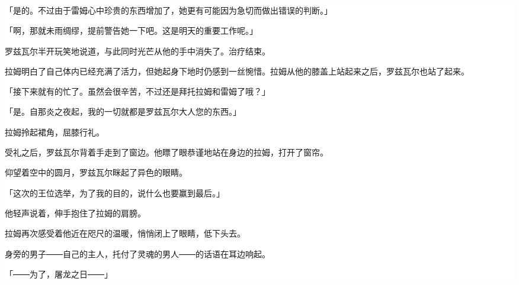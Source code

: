 「是的。不过由于雷姆心中珍贵的东西增加了，她更有可能因为急切而做出错误的判断。」

「啊，那就未雨绸缪，提前警告她一下吧。这是明天的重要工作呢。」

罗兹瓦尔半开玩笑地说道，与此同时光芒从他的手中消失了。治疗结束。

拉姆明白了自己体内已经充满了活力，但她起身下地时仍感到一丝惋惜。拉姆从他的膝盖上站起来之后，罗兹瓦尔也站了起来。

「接下来就有的忙了。虽然会很辛苦，不过还是拜托拉姆和雷姆了哦？」

「是。自那炎之夜起，我的一切就都是罗兹瓦尔大人您的东西。」

拉姆拎起裙角，屈膝行礼。

受礼之后，罗兹瓦尔背着手走到了窗边。他瞟了眼恭谨地站在身边的拉姆，打开了窗帘。

仰望着空中的圆月，罗兹瓦尔眯起了异色的眼睛。

「这次的王位选举，为了我的目的，说什么也要赢到最后。」

他轻声说着，伸手抱住了拉姆的肩膀。

拉姆再次感受着他近在咫尺的温暖，悄悄闭上了眼睛，低下头去。

身旁的男子——自己的主人，托付了灵魂的男人——的话语在耳边响起。

「——为了，屠龙之日——」

